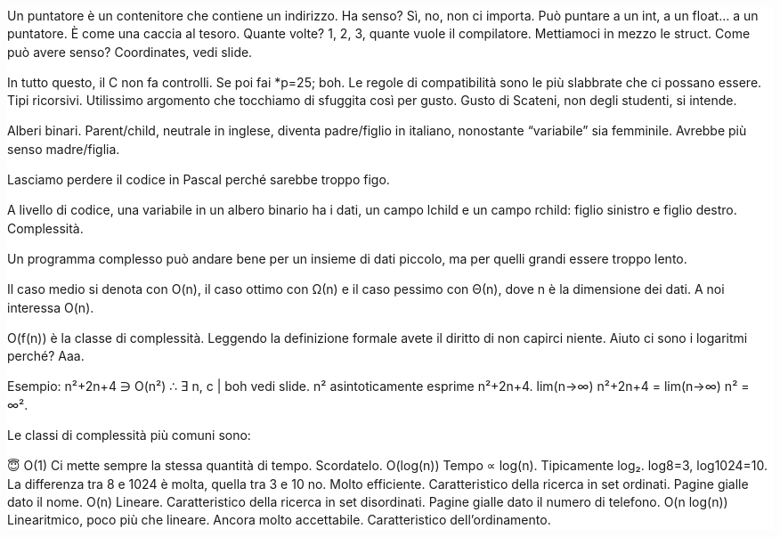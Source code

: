 Un puntatore è un contenitore che contiene un indirizzo. Ha senso? Sì, no, non ci importa.
Può puntare a un int, a un float… a un puntatore.
È come una caccia al tesoro. Quante volte? 1, 2, 3, quante vuole il compilatore.
Mettiamoci in mezzo le struct. Come può avere senso? Coordinates, vedi slide.

In tutto questo, il C non fa controlli. Se poi fai *p=25; boh. Le regole di compatibilità sono le più slabbrate che ci possano essere.
Tipi ricorsivi.
Utilissimo argomento che tocchiamo di sfuggita così per gusto.
Gusto di Scateni, non degli studenti, si intende.

Alberi binari.
Parent/child, neutrale in inglese, diventa padre/figlio in italiano, nonostante “variabile” sia femminile. Avrebbe più senso madre/figlia.


Lasciamo perdere il codice in Pascal perché sarebbe troppo figo.

A livello di codice, una variabile in un albero binario ha i dati, un campo lchild e un campo rchild: figlio sinistro e figlio destro.
Complessità.

Un programma complesso può andare bene per un insieme di dati piccolo, ma per quelli grandi essere troppo lento.

Il caso medio si denota con O(n), il caso ottimo con Ω(n) e il caso pessimo con Θ(n), dove n è la dimensione dei dati.
A noi interessa O(n).

O(f(n)) è la classe di complessità.
Leggendo la definizione formale avete il diritto di non capirci niente.
Aiuto ci sono i logaritmi perché? Aaa.

Esempio: n²+2n+4 ∋ O(n²) ∴ Ǝ n, c | boh vedi slide.
n² asintoticamente esprime n²+2n+4.
lim(n->∞) n²+2n+4 = lim(n->∞) n² = ∞².

Le classi di complessità più comuni sono:








😇
O(1)
Ci mette sempre la stessa quantità di tempo. Scordatelo.
O(log(n))
Tempo ∝ log(n). Tipicamente log₂.
log8=3, log1024=10.
La differenza tra 8 e 1024 è molta, quella tra 3 e 10 no.
Molto efficiente.
Caratteristico della ricerca in set ordinati. Pagine gialle dato il nome.
O(n)
Lineare. Caratteristico della ricerca in set disordinati. Pagine gialle dato il numero di telefono.
O(n log(n))
Linearitmico, poco più che lineare.
Ancora molto accettabile. Caratteristico dell’ordinamento.
